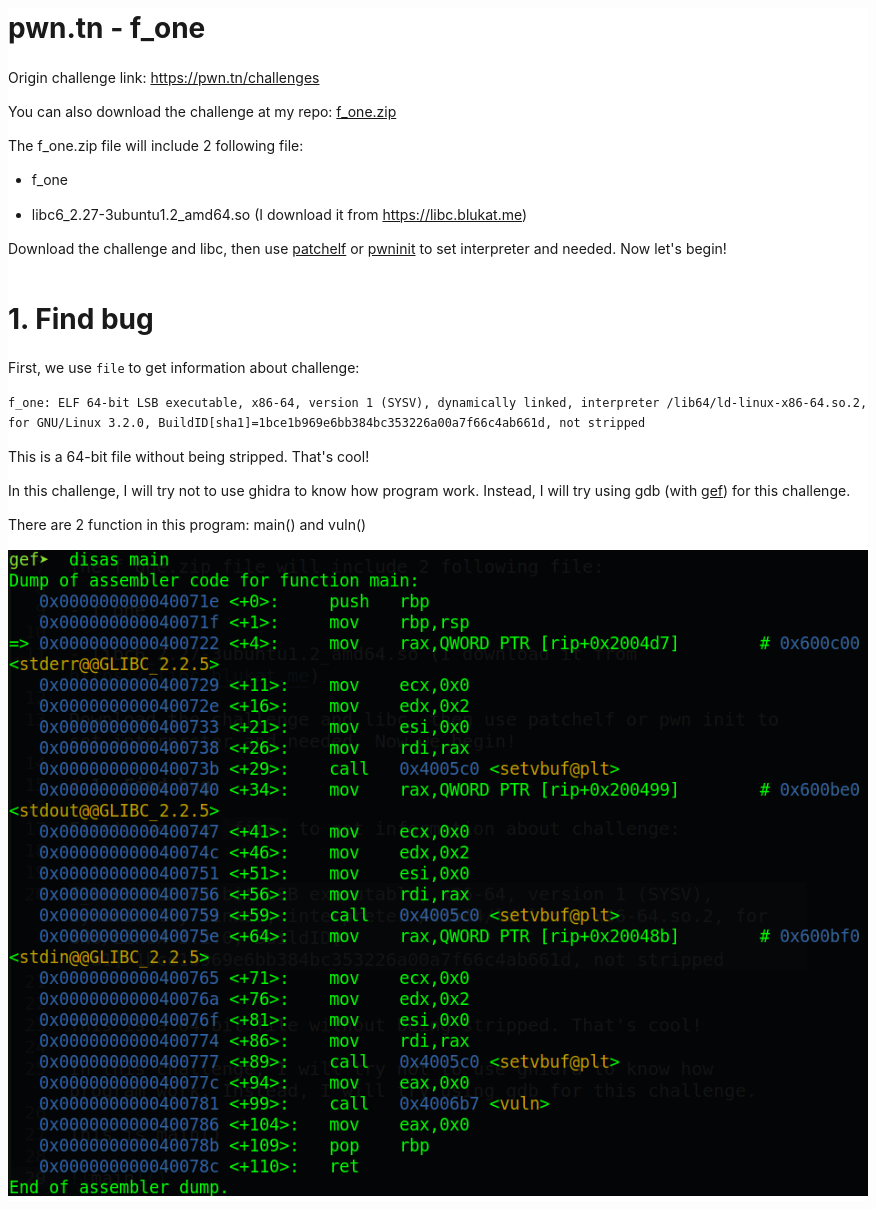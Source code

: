 # pwn.tn - f_one

Origin challenge link: https://pwn.tn/challenges

You can also download the challenge at my repo: [f_one.zip](f_one.zip)

The f_one.zip file will include 2 following file:

- f_one

- libc6_2.27-3ubuntu1.2_amd64.so (I download it from https://libc.blukat.me)

Download the challenge and libc, then use [patchelf](https://github.com/NixOS/patchelf) or [pwninit](https://github.com/io12/pwninit) to set interpreter and needed. Now let's begin!

# 1. Find bug

First, we use `file` to get information about challenge:

```
f_one: ELF 64-bit LSB executable, x86-64, version 1 (SYSV), dynamically linked, interpreter /lib64/ld-linux-x86-64.so.2, for GNU/Linux 3.2.0, BuildID[sha1]=1bce1b969e6bb384bc353226a00a7f66c4ab661d, not stripped
```

This is a 64-bit file without being stripped. That's cool!

In this challenge, I will try not to use ghidra to know how program work. Instead, I will try using gdb (with [gef](https://github.com/hugsy/gef)) for this challenge.

There are 2 function in this program: main() and vuln()

![main](images/main.png)
